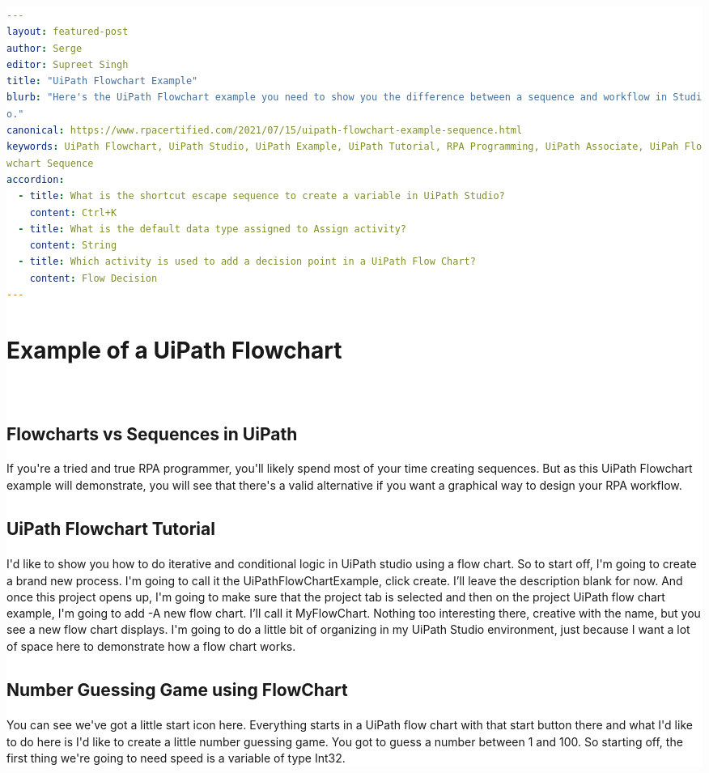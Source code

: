 ```yaml
---
layout: featured-post
author: Serge
editor: Supreet Singh
title: "UiPath Flowchart Example"
blurb: "Here's the UiPath Flowchart example you need to show you the difference between a sequence and workflow in Studio."
canonical: https://www.rpacertified.com/2021/07/15/uipath-flowchart-example-sequence.html
keywords: UiPath Flowchart, UiPath Studio, UiPath Example, UiPath Tutorial, RPA Programming, UiPath Associate, UiPah Flowchart Sequence
accordion: 
  - title: What is the shortcut escape sequence to create a variable in UiPath Studio?
    content: Ctrl+K
  - title: What is the default data type assigned to Assign activity?
    content: String
  - title: Which activity is used to add a decision point in a UiPath Flow Chart?
    content: Flow Decision
---
```


# Example of a UiPath Flowchart

<div class="embed-responsive embed-responsive-16by9">
<iframe src="https://www.youtube.com/embed/36fh7HjHM3E" allow="accelerometer; autoplay; clipboard-write; encrypted-media; gyroscope; picture-in-picture" allowfullscreen="" width="560" height="315" frameborder="0"></iframe>
</div>
<br/>

## Flowcharts vs Sequences in UiPath

If you're a tried and true RPA programmer, you'll likely spend most of your time creating sequences. But as this UiPath Flowchart example will demonstrate, you will see that there's a valid alternative if you want a graphical way to design your RPA workflow.

## UiPath Flowchart Tutorial

I'd like to show you how to do iterative and conditional logic in UiPath studio using a flow chart. So to start off, I'm going to create a brand new process. I'm going to call it the UiPathFlowChartExample, click create. I’ll leave the description blank for now. And once this project opens up, I'm going to make sure that the project tab is selected and then on the project UiPath flow chart example, I'm going to add -A new flow chart. I’ll call it MyFlowChart. Nothing too interesting there, creative with the name, but you see a new flow chart displays. I'm going to do a little bit of organizing in my UiPath Studio environment, just because I want a lot of space here to demonstrate how a flow chart works.

## Number Guessing Game using FlowChart
You can see we've got a little start icon here. Everything starts in a UiPath flow chart with that start button there and what I'd like to do here is I'd like to create a little number guessing game. You got to guess a number between 1 and 100. So starting off, the first thing we're going to need speed is a variable of type Int32.
